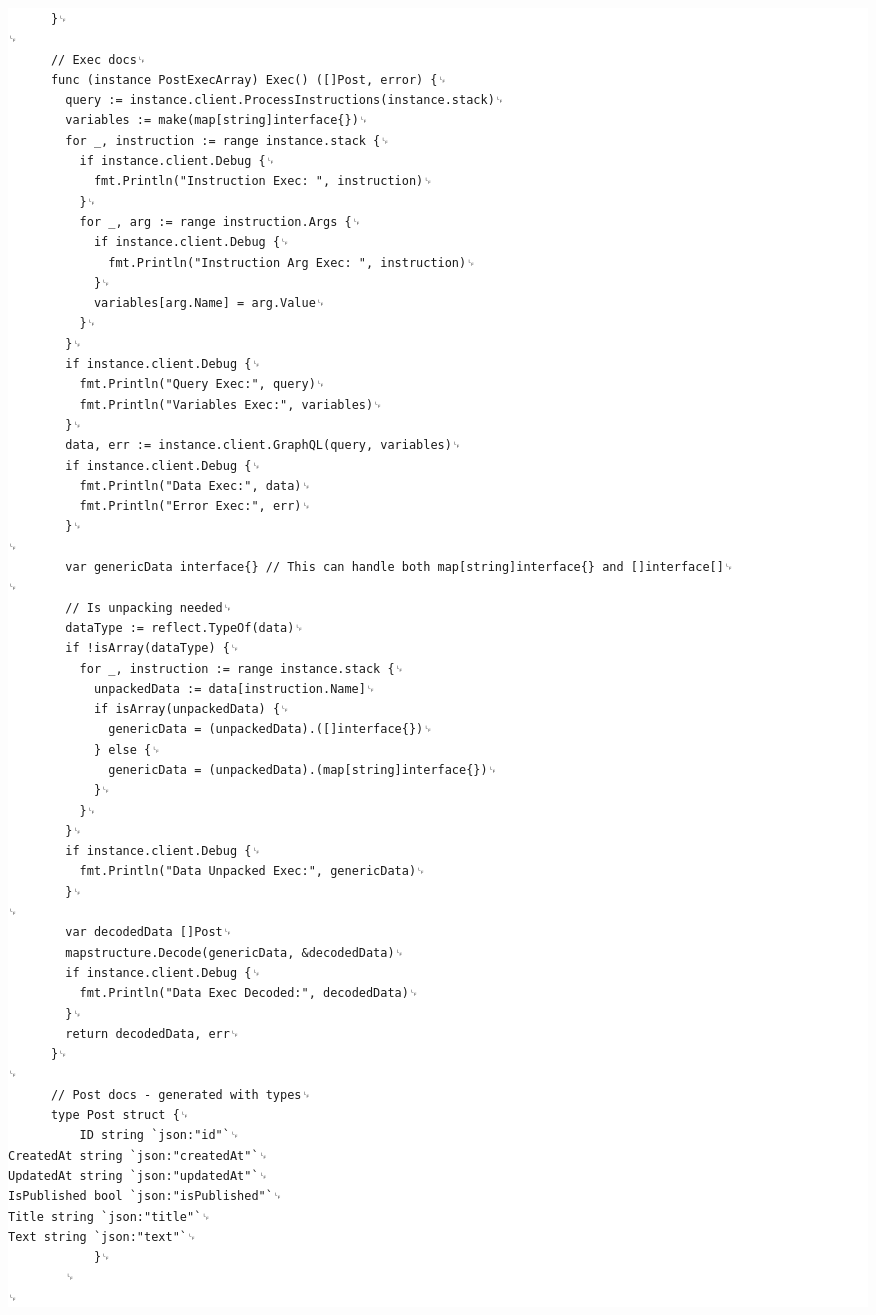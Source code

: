           }␊
    ␊
          // Exec docs␊
          func (instance PostExecArray) Exec() ([]Post, error) {␊
            query := instance.client.ProcessInstructions(instance.stack)␊
            variables := make(map[string]interface{})␊
            for _, instruction := range instance.stack {␊
              if instance.client.Debug {␊
                fmt.Println("Instruction Exec: ", instruction)␊
              }␊
              for _, arg := range instruction.Args {␊
                if instance.client.Debug {␊
                  fmt.Println("Instruction Arg Exec: ", instruction)␊
                }␊
                variables[arg.Name] = arg.Value␊
              }␊
            }␊
            if instance.client.Debug {␊
              fmt.Println("Query Exec:", query)␊
              fmt.Println("Variables Exec:", variables)␊
            }␊
            data, err := instance.client.GraphQL(query, variables)␊
            if instance.client.Debug {␊
              fmt.Println("Data Exec:", data)␊
              fmt.Println("Error Exec:", err)␊
            }␊
    ␊
            var genericData interface{} // This can handle both map[string]interface{} and []interface[]␊
    ␊
            // Is unpacking needed␊
            dataType := reflect.TypeOf(data)␊
            if !isArray(dataType) {␊
              for _, instruction := range instance.stack {␊
                unpackedData := data[instruction.Name]␊
                if isArray(unpackedData) {␊
                  genericData = (unpackedData).([]interface{})␊
                } else {␊
                  genericData = (unpackedData).(map[string]interface{})␊
                }␊
              }␊
            }␊
            if instance.client.Debug {␊
              fmt.Println("Data Unpacked Exec:", genericData)␊
            }␊
    ␊
            var decodedData []Post␊
            mapstructure.Decode(genericData, &decodedData)␊
            if instance.client.Debug {␊
              fmt.Println("Data Exec Decoded:", decodedData)␊
            }␊
            return decodedData, err␊
          }␊
    ␊
          // Post docs - generated with types␊
          type Post struct {␊
              ID string `json:"id"`␊
    CreatedAt string `json:"createdAt"`␊
    UpdatedAt string `json:"updatedAt"`␊
    IsPublished bool `json:"isPublished"`␊
    Title string `json:"title"`␊
    Text string `json:"text"`␊
                }␊
            ␊
    ␊